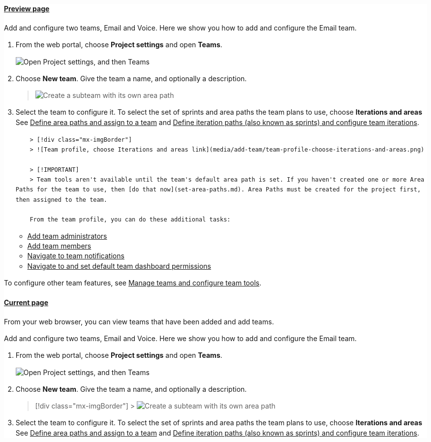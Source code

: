 #### [Preview page](#tab/preview-page)

Add and configure two teams, Email and Voice. Here we show you how to add and configure the Email team.

1.  From the web portal, choose **Project settings** and open **Teams**.

    ![Open Project settings, and then Teams](media/shared/open-project-settings-teams-preview.png)

2.  Choose **New team**. Give the team a name, and optionally a description.

    > ![Create a subteam with its own area path](media/add-team/create-new-team-preview.png)

3.  Select the team to configure it. To select the set of sprints and area paths the team plans to use, choose **Iterations and areas** See [Define area paths and assign to a team](set-area-paths.md) and [Define iteration paths (also known as sprints) and configure team iterations](set-iteration-paths-sprints.md).

        	> [!div class="mx-imgBorder"]
        	> ![Team profile, choose Iterations and areas link](media/add-team/team-profile-choose-iterations-and-areas.png)

        	> [!IMPORTANT]  
        	> Team tools aren't available until the team's default area path is set. If you haven't created one or more Area Paths for the team to use, then [do that now](set-area-paths.md). Area Paths must be created for the project first, then assigned to the team.

        	From the team profile, you can do these additional tasks:  

    * [Add team administrators](add-team-administrator.md)
    * [Add team members](#add-team-members)
    * [Navigate to team notifications](../../notifications/howto-manage-team-notifications.md)
    * [Navigate to and set default team dashboard permissions](../../report/dashboards/dashboard-permissions.md)

To configure other team features, see [Manage teams and configure team tools](manage-teams.md).

#### [Current page](#tab/current-page)

From your web browser, you can view teams that have been added and add teams.

Add and configure two teams, Email and Voice. Here we show you how to add and configure the Email team.

1.  From the web portal, choose **Project settings** and open **Teams**.

    ![Open Project settings, and then Teams](media/shared/open-project-settings-team-new-nav.png)

2.  Choose **New team**. Give the team a name, and optionally a description.

    > [!div class="mx-imgBorder"] > ![Create a subteam with its own area path](media/add-team/create-new-team-new-nav.png)

3.  Select the team to configure it. To select the set of sprints and area paths the team plans to use, choose **Iterations and areas** See [Define area paths and assign to a team](set-area-paths.md) and [Define iteration paths (also known as sprints) and configure team iterations](set-iteration-paths-sprints.md).
